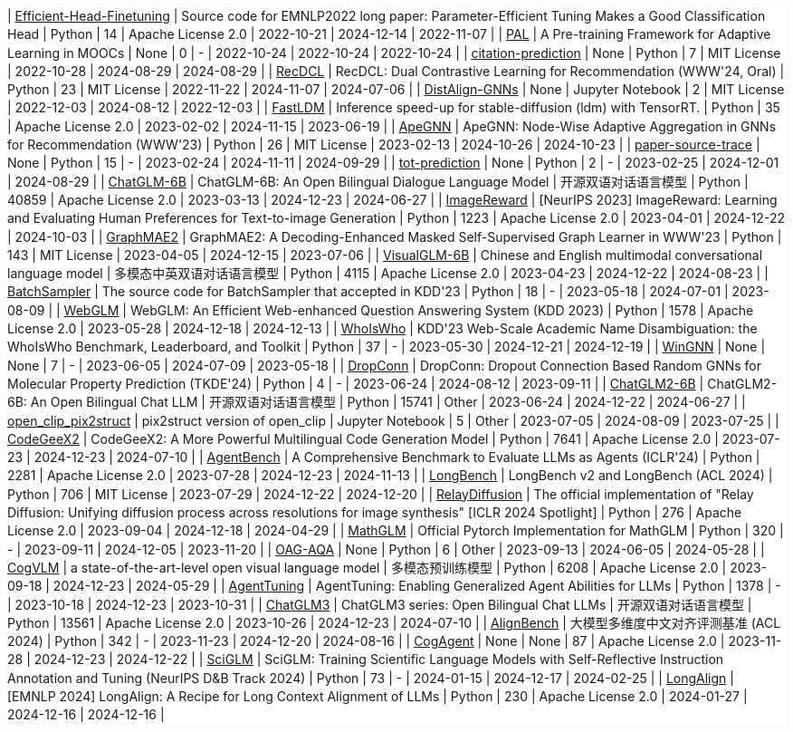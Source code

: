 | [Efficient-Head-Finetuning](https://github.com/THUDM/Efficient-Head-Finetuning) | Source code for EMNLP2022 long paper: Parameter-Efficient Tuning Makes a Good Classification Head | Python | 14 | Apache License 2.0 | 2022-10-21 | 2024-12-14 | 2022-11-07 |
| [PAL](https://github.com/THUDM/PAL) | A Pre-training Framework for Adaptive Learning in MOOCs | None | 0 | - | 2022-10-24 | 2022-10-24 | 2022-10-24 |
| [citation-prediction](https://github.com/THUDM/citation-prediction) | None | Python | 7 | MIT License | 2022-10-28 | 2024-08-29 | 2024-08-29 |
| [RecDCL](https://github.com/THUDM/RecDCL) | RecDCL: Dual Contrastive Learning for Recommendation (WWW'24, Oral) | Python | 23 | MIT License | 2022-11-22 | 2024-11-07 | 2024-07-06 |
| [DistAlign-GNNs](https://github.com/THUDM/DistAlign-GNNs) | None | Jupyter Notebook | 2 | MIT License | 2022-12-03 | 2024-08-12 | 2022-12-03 |
| [FastLDM](https://github.com/THUDM/FastLDM) | Inference speed-up for stable-diffusion (ldm) with TensorRT. | Python | 35 | Apache License 2.0 | 2023-02-02 | 2024-11-15 | 2023-06-19 |
| [ApeGNN](https://github.com/THUDM/ApeGNN) | ApeGNN: Node-Wise Adaptive Aggregation in GNNs for Recommendation (WWW'23) | Python | 26 | MIT License | 2023-02-13 | 2024-10-26 | 2024-10-23 |
| [paper-source-trace](https://github.com/THUDM/paper-source-trace) | None | Python | 15 | - | 2023-02-24 | 2024-11-11 | 2024-09-29 |
| [tot-prediction](https://github.com/THUDM/tot-prediction) | None | Python | 2 | - | 2023-02-25 | 2024-12-01 | 2024-08-29 |
| [ChatGLM-6B](https://github.com/THUDM/ChatGLM-6B) | ChatGLM-6B: An Open Bilingual Dialogue Language Model | 开源双语对话语言模型 | Python | 40859 | Apache License 2.0 | 2023-03-13 | 2024-12-23 | 2024-06-27 |
| [ImageReward](https://github.com/THUDM/ImageReward) | [NeurIPS 2023] ImageReward: Learning and Evaluating Human Preferences for Text-to-image Generation | Python | 1223 | Apache License 2.0 | 2023-04-01 | 2024-12-22 | 2024-10-03 |
| [GraphMAE2](https://github.com/THUDM/GraphMAE2) | GraphMAE2: A Decoding-Enhanced Masked Self-Supervised Graph Learner in WWW'23 | Python | 143 | MIT License | 2023-04-05 | 2024-12-15 | 2023-07-06 |
| [VisualGLM-6B](https://github.com/THUDM/VisualGLM-6B) | Chinese and English multimodal conversational language model | 多模态中英双语对话语言模型 | Python | 4115 | Apache License 2.0 | 2023-04-23 | 2024-12-22 | 2024-08-23 |
| [BatchSampler](https://github.com/THUDM/BatchSampler) | The source code for BatchSampler that accepted in KDD'23 | Python | 18 | - | 2023-05-18 | 2024-07-01 | 2023-08-09 |
| [WebGLM](https://github.com/THUDM/WebGLM) | WebGLM: An Efficient Web-enhanced Question Answering System (KDD 2023) | Python | 1578 | Apache License 2.0 | 2023-05-28 | 2024-12-18 | 2024-12-13 |
| [WhoIsWho](https://github.com/THUDM/WhoIsWho) | KDD'23 Web-Scale Academic Name Disambiguation: the WhoIsWho Benchmark, Leaderboard, and Toolkit | Python | 37 | - | 2023-05-30 | 2024-12-21 | 2024-12-19 |
| [WinGNN](https://github.com/THUDM/WinGNN) | None | None | 7 | - | 2023-06-05 | 2024-07-09 | 2023-05-18 |
| [DropConn](https://github.com/THUDM/DropConn) | DropConn: Dropout Connection Based Random GNNs for Molecular Property Prediction (TKDE'24) | Python | 4 | - | 2023-06-24 | 2024-08-12 | 2023-09-11 |
| [ChatGLM2-6B](https://github.com/THUDM/ChatGLM2-6B) | ChatGLM2-6B: An Open Bilingual Chat LLM | 开源双语对话语言模型 | Python | 15741 | Other | 2023-06-24 | 2024-12-22 | 2024-06-27 |
| [open_clip_pix2struct](https://github.com/THUDM/open_clip_pix2struct) | pix2struct version of open_clip | Jupyter Notebook | 5 | Other | 2023-07-05 | 2024-08-09 | 2023-07-25 |
| [CodeGeeX2](https://github.com/THUDM/CodeGeeX2) | CodeGeeX2: A More Powerful Multilingual Code Generation Model | Python | 7641 | Apache License 2.0 | 2023-07-23 | 2024-12-23 | 2024-07-10 |
| [AgentBench](https://github.com/THUDM/AgentBench) | A Comprehensive Benchmark to Evaluate LLMs as Agents (ICLR'24) | Python | 2281 | Apache License 2.0 | 2023-07-28 | 2024-12-23 | 2024-11-13 |
| [LongBench](https://github.com/THUDM/LongBench) | LongBench v2 and LongBench (ACL 2024) | Python | 706 | MIT License | 2023-07-29 | 2024-12-22 | 2024-12-20 |
| [RelayDiffusion](https://github.com/THUDM/RelayDiffusion) | The official implementation of "Relay Diffusion: Unifying diffusion process across resolutions for image synthesis" [ICLR 2024 Spotlight] | Python | 276 | Apache License 2.0 | 2023-09-04 | 2024-12-18 | 2024-04-29 |
| [MathGLM](https://github.com/THUDM/MathGLM) | Official Pytorch Implementation for MathGLM  | Python | 320 | - | 2023-09-11 | 2024-12-05 | 2023-11-20 |
| [OAG-AQA](https://github.com/THUDM/OAG-AQA) | None | Python | 6 | Other | 2023-09-13 | 2024-06-05 | 2024-05-28 |
| [CogVLM](https://github.com/THUDM/CogVLM) | a state-of-the-art-level open visual language model | 多模态预训练模型 | Python | 6208 | Apache License 2.0 | 2023-09-18 | 2024-12-23 | 2024-05-29 |
| [AgentTuning](https://github.com/THUDM/AgentTuning) | AgentTuning: Enabling Generalized Agent Abilities for LLMs | Python | 1378 | - | 2023-10-18 | 2024-12-23 | 2023-10-31 |
| [ChatGLM3](https://github.com/THUDM/ChatGLM3) | ChatGLM3 series: Open Bilingual Chat LLMs | 开源双语对话语言模型 | Python | 13561 | Apache License 2.0 | 2023-10-26 | 2024-12-23 | 2024-07-10 |
| [AlignBench](https://github.com/THUDM/AlignBench) | 大模型多维度中文对齐评测基准 (ACL 2024) | Python | 342 | - | 2023-11-23 | 2024-12-20 | 2024-08-16 |
| [CogAgent](https://github.com/THUDM/CogAgent) | None | None | 87 | Apache License 2.0 | 2023-11-28 | 2024-12-23 | 2024-12-22 |
| [SciGLM](https://github.com/THUDM/SciGLM) | SciGLM: Training Scientific Language Models with Self-Reflective Instruction Annotation and Tuning  (NeurIPS D&B Track 2024) | Python | 73 | - | 2024-01-15 | 2024-12-17 | 2024-02-25 |
| [LongAlign](https://github.com/THUDM/LongAlign) | [EMNLP 2024] LongAlign: A Recipe for Long Context Alignment of LLMs | Python | 230 | Apache License 2.0 | 2024-01-27 | 2024-12-16 | 2024-12-16 |